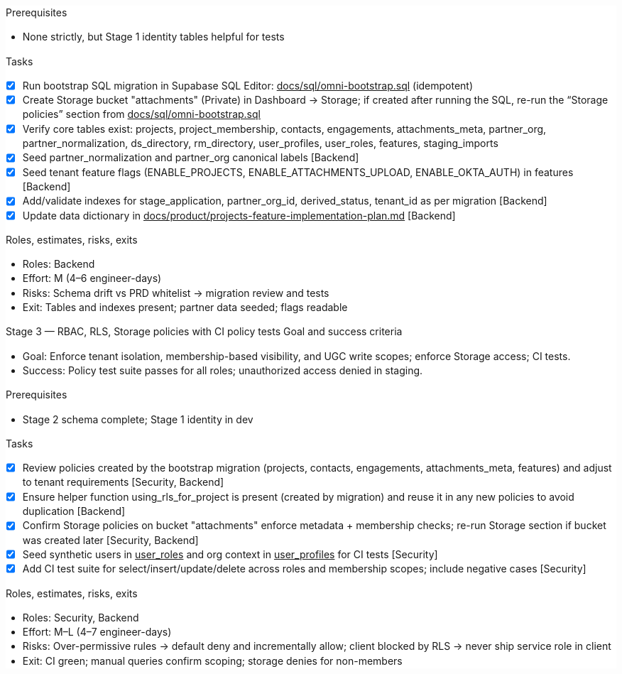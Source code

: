 Prerequisites
- None strictly, but Stage 1 identity tables helpful for tests

Tasks
- [x] Run bootstrap SQL migration in Supabase SQL Editor: [docs/sql/omni-bootstrap.sql](docs/sql/omni-bootstrap.sql:1) (idempotent)
- [x] Create Storage bucket "attachments" (Private) in Dashboard → Storage; if created after running the SQL, re-run the “Storage policies” section from [docs/sql/omni-bootstrap.sql](docs/sql/omni-bootstrap.sql:1)
- [x] Verify core tables exist: projects, project_membership, contacts, engagements, attachments_meta, partner_org, partner_normalization, ds_directory, rm_directory, user_profiles, user_roles, features, staging_imports
- [x] Seed partner_normalization and partner_org canonical labels [Backend]
- [x] Seed tenant feature flags (ENABLE_PROJECTS, ENABLE_ATTACHMENTS_UPLOAD, ENABLE_OKTA_AUTH) in features [Backend]
- [x] Add/validate indexes for stage_application, partner_org_id, derived_status, tenant_id as per migration [Backend]
- [x] Update data dictionary in [docs/product/projects-feature-implementation-plan.md](docs/product/projects-feature-implementation-plan.md:165) [Backend]

Roles, estimates, risks, exits
- Roles: Backend
- Effort: M (4–6 engineer-days)
- Risks: Schema drift vs PRD whitelist → migration review and tests
- Exit: Tables and indexes present; partner data seeded; flags readable

Stage 3 — RBAC, RLS, Storage policies with CI policy tests
Goal and success criteria
- Goal: Enforce tenant isolation, membership-based visibility, and UGC write scopes; enforce Storage access; CI tests.
- Success: Policy test suite passes for all roles; unauthorized access denied in staging.

Prerequisites
- Stage 2 schema complete; Stage 1 identity in dev

Tasks
- [x] Review policies created by the bootstrap migration (projects, contacts, engagements, attachments_meta, features) and adjust to tenant requirements [Security, Backend]
- [x] Ensure helper function using_rls_for_project is present (created by migration) and reuse it in any new policies to avoid duplication [Backend]
- [x] Confirm Storage policies on bucket "attachments" enforce metadata + membership checks; re-run Storage section if bucket was created later [Security, Backend]
- [x] Seed synthetic users in [user_roles](docs/security/okta-oidc-supabase.md:204) and org context in [user_profiles](docs/security/okta-oidc-supabase.md:197) for CI tests [Security]
- [x] Add CI test suite for select/insert/update/delete across roles and membership scopes; include negative cases [Security]

Roles, estimates, risks, exits
- Roles: Security, Backend
- Effort: M–L (4–7 engineer-days)
- Risks: Over-permissive rules → default deny and incrementally allow; client blocked by RLS → never ship service role in client
- Exit: CI green; manual queries confirm scoping; storage denies for non-members
